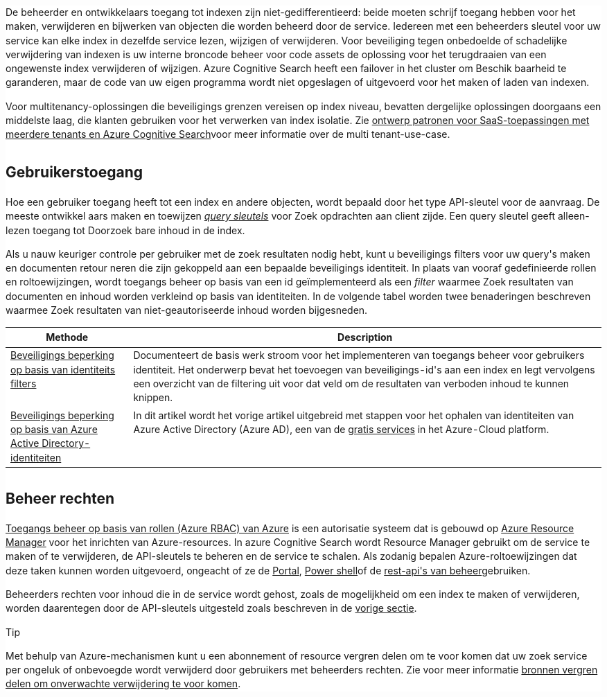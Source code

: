 De beheerder en ontwikkelaars toegang tot indexen zijn niet-gedifferentieerd: beide moeten schrijf toegang hebben voor het maken, verwijderen en bijwerken van objecten die worden beheerd door de service. Iedereen met een beheerders sleutel voor uw service kan elke index in dezelfde service lezen, wijzigen of verwijderen. Voor beveiliging tegen onbedoelde of schadelijke verwijdering van indexen is uw interne broncode beheer voor code assets de oplossing voor het terugdraaien van een ongewenste index verwijderen of wijzigen. Azure Cognitive Search heeft een failover in het cluster om Beschik baarheid te garanderen, maar de code van uw eigen programma wordt niet opgeslagen of uitgevoerd voor het maken of laden van indexen.

Voor multitenancy-oplossingen die beveiligings grenzen vereisen op index niveau, bevatten dergelijke oplossingen doorgaans een middelste laag, die klanten gebruiken voor het verwerken van index isolatie. Zie [ontwerp patronen voor SaaS-toepassingen met meerdere tenants en Azure Cognitive Search](search-modeling-multitenant-saas-applications.md)voor meer informatie over de multi tenant-use-case.

## <a name="user-access"></a>Gebruikerstoegang

Hoe een gebruiker toegang heeft tot een index en andere objecten, wordt bepaald door het type API-sleutel voor de aanvraag. De meeste ontwikkel aars maken en toewijzen [*query sleutels*](search-security-api-keys.md) voor Zoek opdrachten aan client zijde. Een query sleutel geeft alleen-lezen toegang tot Doorzoek bare inhoud in de index.

Als u nauw keuriger controle per gebruiker met de zoek resultaten nodig hebt, kunt u beveiligings filters voor uw query's maken en documenten retour neren die zijn gekoppeld aan een bepaalde beveiligings identiteit. In plaats van vooraf gedefinieerde rollen en roltoewijzingen, wordt toegangs beheer op basis van een id geïmplementeerd als een *filter* waarmee Zoek resultaten van documenten en inhoud worden verkleind op basis van identiteiten. In de volgende tabel worden twee benaderingen beschreven waarmee Zoek resultaten van niet-geautoriseerde inhoud worden bijgesneden.

| Methode | Description |
|----------|-------------|
|[Beveiligings beperking op basis van identiteits filters](search-security-trimming-for-azure-search.md)  | Documenteert de basis werk stroom voor het implementeren van toegangs beheer voor gebruikers identiteit. Het onderwerp bevat het toevoegen van beveiligings-id's aan een index en legt vervolgens een overzicht van de filtering uit voor dat veld om de resultaten van verboden inhoud te kunnen knippen. |
|[Beveiligings beperking op basis van Azure Active Directory-identiteiten](search-security-trimming-for-azure-search-with-aad.md)  | In dit artikel wordt het vorige artikel uitgebreid met stappen voor het ophalen van identiteiten van Azure Active Directory (Azure AD), een van de [gratis services](https://azure.microsoft.com/free/) in het Azure-Cloud platform. |

## <a name="administrative-rights"></a>Beheer rechten

[Toegangs beheer op basis van rollen (Azure RBAC) van Azure](../role-based-access-control/overview.md) is een autorisatie systeem dat is gebouwd op [Azure Resource Manager](../azure-resource-manager/management/overview.md) voor het inrichten van Azure-resources. In azure Cognitive Search wordt Resource Manager gebruikt om de service te maken of te verwijderen, de API-sleutels te beheren en de service te schalen. Als zodanig bepalen Azure-roltoewijzingen dat deze taken kunnen worden uitgevoerd, ongeacht of ze de [Portal](search-manage.md), [Power shell](search-manage-powershell.md)of de [rest-api's van beheer](/rest/api/searchmanagement/search-howto-management-rest-api)gebruiken.

Beheerders rechten voor inhoud die in de service wordt gehost, zoals de mogelijkheid om een index te maken of verwijderen, worden daarentegen door de API-sleutels uitgesteld zoals beschreven in de [vorige sectie](#index-access).

> [!TIP]
> Met behulp van Azure-mechanismen kunt u een abonnement of resource vergren delen om te voor komen dat uw zoek service per ongeluk of onbevoegde wordt verwijderd door gebruikers met beheerders rechten. Zie voor meer informatie [bronnen vergren delen om onverwachte verwijdering te voor komen](../azure-resource-manager/management/lock-resources.md).
